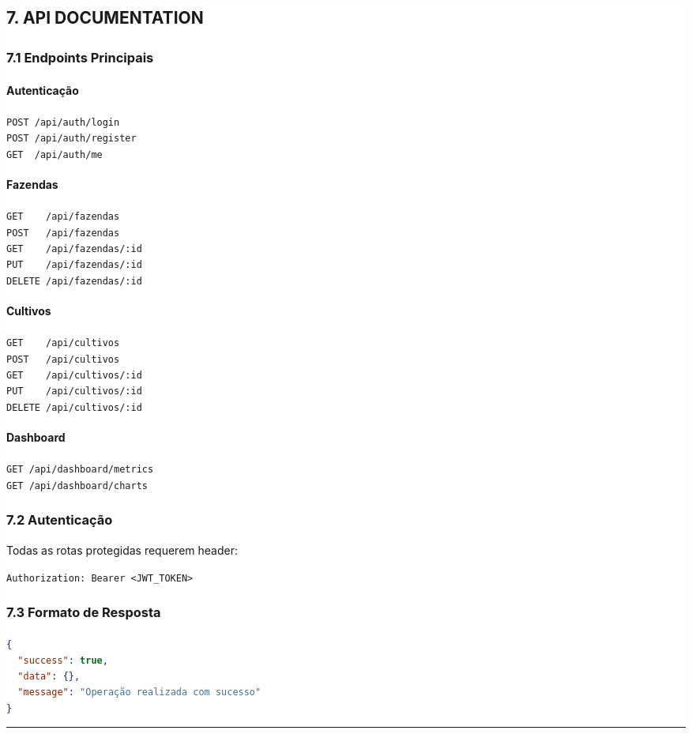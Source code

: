 
## 7. API DOCUMENTATION

### 7.1 Endpoints Principais

#### Autenticação
```
POST /api/auth/login
POST /api/auth/register
GET  /api/auth/me
```

#### Fazendas
```
GET    /api/fazendas
POST   /api/fazendas
GET    /api/fazendas/:id
PUT    /api/fazendas/:id
DELETE /api/fazendas/:id
```

#### Cultivos
```
GET    /api/cultivos
POST   /api/cultivos
GET    /api/cultivos/:id
PUT    /api/cultivos/:id
DELETE /api/cultivos/:id
```

#### Dashboard
```
GET /api/dashboard/metrics
GET /api/dashboard/charts
```

### 7.2 Autenticação
Todas as rotas protegidas requerem header:
```
Authorization: Bearer <JWT_TOKEN>
```

### 7.3 Formato de Resposta
```json
{
  "success": true,
  "data": {},
  "message": "Operação realizada com sucesso"
}
```

---
